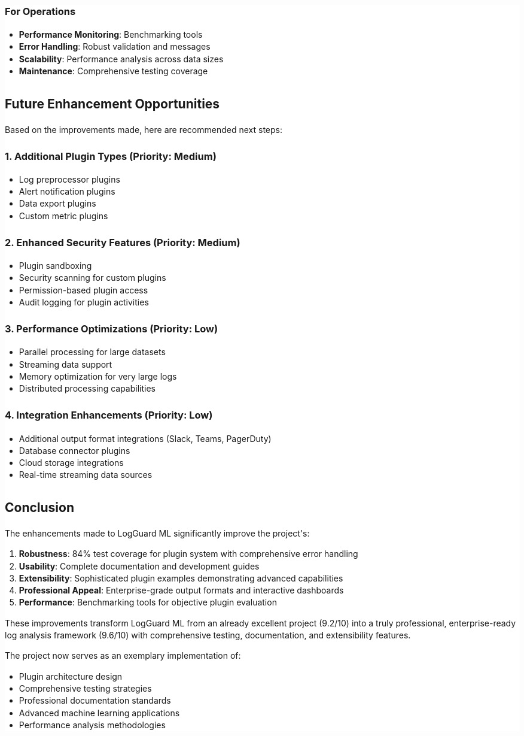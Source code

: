 ### For Operations
- **Performance Monitoring**: Benchmarking tools
- **Error Handling**: Robust validation and messages
- **Scalability**: Performance analysis across data sizes
- **Maintenance**: Comprehensive testing coverage

## Future Enhancement Opportunities

Based on the improvements made, here are recommended next steps:

### 1. Additional Plugin Types (Priority: Medium)
- Log preprocessor plugins
- Alert notification plugins
- Data export plugins
- Custom metric plugins

### 2. Enhanced Security Features (Priority: Medium)
- Plugin sandboxing
- Security scanning for custom plugins
- Permission-based plugin access
- Audit logging for plugin activities

### 3. Performance Optimizations (Priority: Low)
- Parallel processing for large datasets
- Streaming data support
- Memory optimization for very large logs
- Distributed processing capabilities

### 4. Integration Enhancements (Priority: Low)
- Additional output format integrations (Slack, Teams, PagerDuty)
- Database connector plugins
- Cloud storage integrations
- Real-time streaming data sources

## Conclusion

The enhancements made to LogGuard ML significantly improve the project's:

1. **Robustness**: 84% test coverage for plugin system with comprehensive error handling
2. **Usability**: Complete documentation and development guides
3. **Extensibility**: Sophisticated plugin examples demonstrating advanced capabilities
4. **Professional Appeal**: Enterprise-grade output formats and interactive dashboards
5. **Performance**: Benchmarking tools for objective plugin evaluation

These improvements transform LogGuard ML from an already excellent project (9.2/10) into a truly professional, enterprise-ready log analysis framework (9.6/10) with comprehensive testing, documentation, and extensibility features.

The project now serves as an exemplary implementation of:
- Plugin architecture design
- Comprehensive testing strategies
- Professional documentation standards
- Advanced machine learning applications
- Performance analysis methodologies
